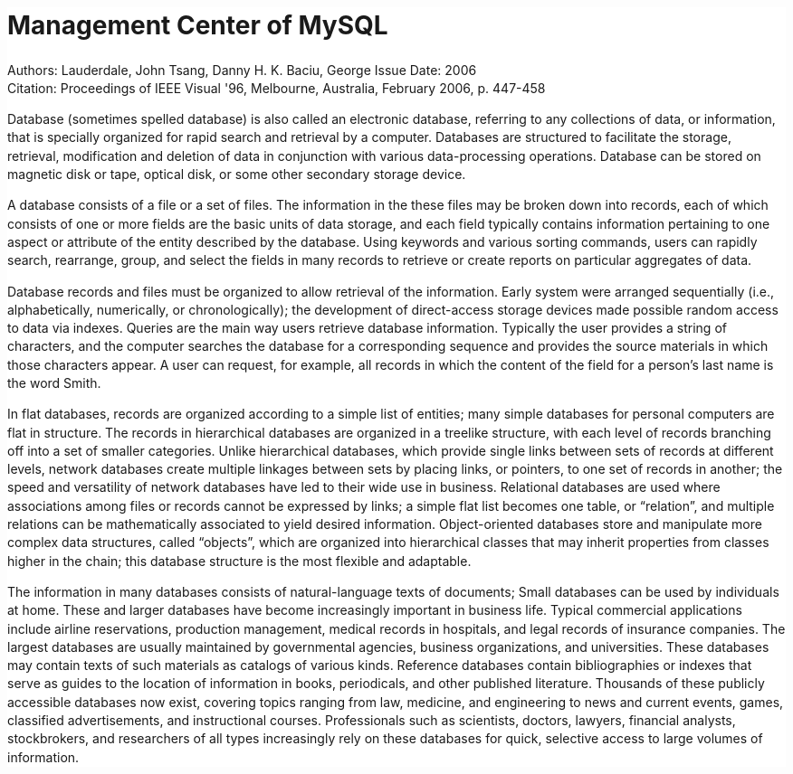 # Management Center of MySQL

Authors:  Lauderdale, John
Tsang, Danny H. K.
Baciu, George 
Issue Date:  2006  
Citation:  Proceedings of IEEE Visual '96, Melbourne, Australia, February 2006, p. 447-458

Database (sometimes spelled database) is also called an electronic database, referring to any collections of data, or information, that is specially organized for rapid search and retrieval by a computer. Databases are structured to facilitate the storage, retrieval, modification and deletion of data in conjunction with various data-processing operations. Database can be stored on magnetic disk or tape, optical disk, or some other secondary storage device.

A database consists of a file or a set of files. The information in the these files may be broken down into records, each of which consists of one or more fields are the basic units of data storage, and each field typically contains information pertaining to one aspect or attribute of the entity described by the database. Using keywords and various sorting commands, users can rapidly search, rearrange, group, and select the fields in many records to retrieve or create reports on particular aggregates of data.

Database records and files must be organized to allow retrieval of the information. Early system were arranged sequentially (i.e., alphabetically, numerically, or chronologically); the development of direct-access storage devices made possible random access to data via indexes. Queries are the main way users retrieve database information. Typically the user provides a string of characters, and the computer searches the database for a corresponding sequence and provides the source materials in which those characters appear. A user can request, for example, all records in which the content of the field for a person’s last name is the word Smith.

In flat databases, records are organized according to a simple list of entities; many simple databases for personal computers are flat in structure. The records in hierarchical databases are organized in a treelike structure, with each level of records branching off into a set of smaller categories. Unlike hierarchical databases, which provide single links between sets of records at different levels, network databases create multiple linkages between sets by placing links, or pointers, to one set of records in another; the speed and versatility of network databases have led to their wide use in business. Relational databases are used where associations among files or records cannot be expressed by links; a simple flat list becomes one table, or “relation”, and multiple relations can be mathematically associated to yield desired information. Object-oriented databases store and manipulate more complex data structures, called “objects”, which are organized into hierarchical classes that may inherit properties from classes higher in the chain; this database structure is the most flexible and adaptable.

The information in many databases consists of natural-language texts of documents; Small databases can be used by individuals at home. These and larger databases have become increasingly important in business life. Typical commercial applications include airline reservations, production management, medical records in hospitals, and legal records of insurance companies. The largest databases are usually maintained by governmental agencies, business organizations, and universities. These databases may contain texts of such materials as catalogs of various kinds. Reference databases contain bibliographies or indexes that serve as guides to the location of information in books, periodicals, and other published literature. Thousands of these publicly accessible databases now exist, covering topics ranging from law, medicine, and engineering to news and current events, games, classified advertisements, and instructional courses. Professionals such as scientists, doctors, lawyers, financial analysts, stockbrokers, and researchers of all types increasingly rely on these databases for quick, selective access to large volumes of information.
